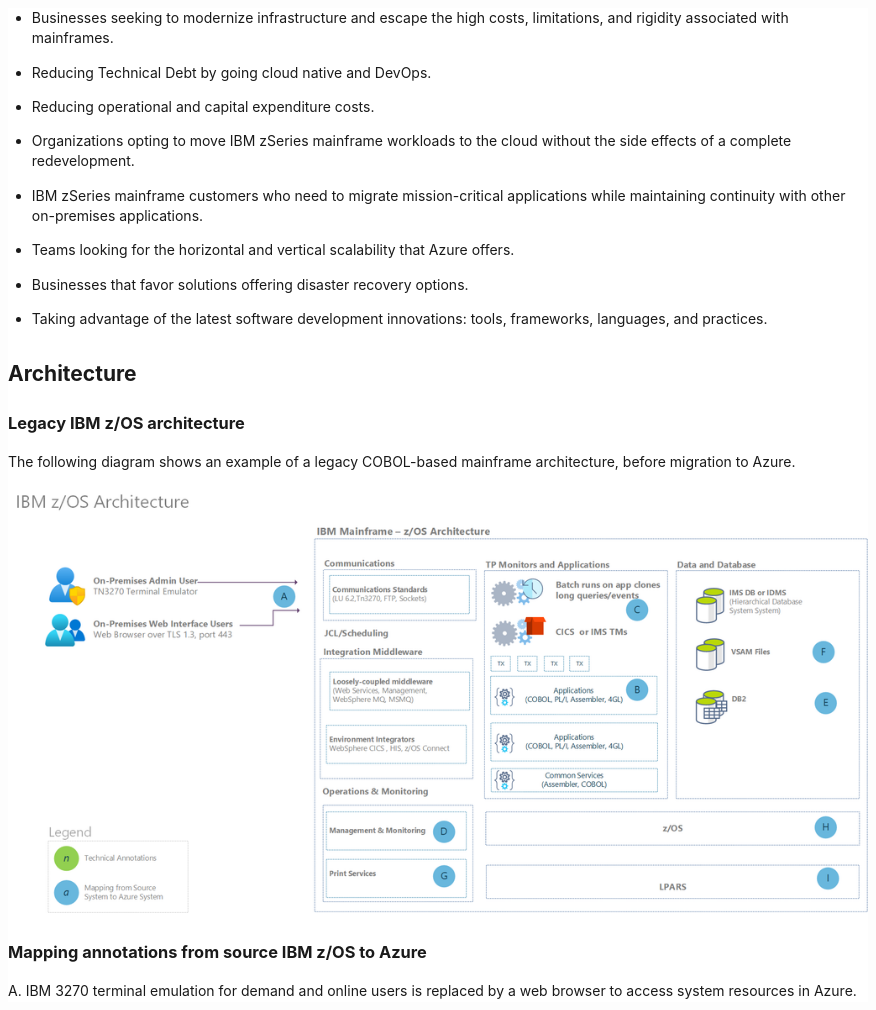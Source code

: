 -   Businesses seeking to modernize infrastructure and escape the high costs,
    limitations, and rigidity associated with mainframes.

-   Reducing Technical Debt by going cloud native and DevOps.

-   Reducing operational and capital expenditure costs.

-   Organizations opting to move IBM zSeries mainframe workloads to the cloud
    without the side effects of a complete redevelopment.

-   IBM zSeries mainframe customers who need to migrate mission-critical
    applications while maintaining continuity with other on-premises
    applications.

-   Teams looking for the horizontal and vertical scalability that Azure offers.

-   Businesses that favor solutions offering disaster recovery options.

-   Taking advantage of the latest software development innovations: tools,
    frameworks, languages, and practices.

## Architecture

### Legacy IBM z/OS architecture

The following diagram shows an example of a legacy COBOL-based mainframe
architecture, before migration to Azure.

[![Graphical example of legacy COBOL-based mainframe architecture.](media/raincode-reference-architecture-01.png)](media/raincode-reference-architecture-01.png#lightbox)

### Mapping annotations from source IBM z/OS to Azure

A. IBM 3270 terminal emulation for demand and online users is replaced by a web
browser to access system resources in Azure.
